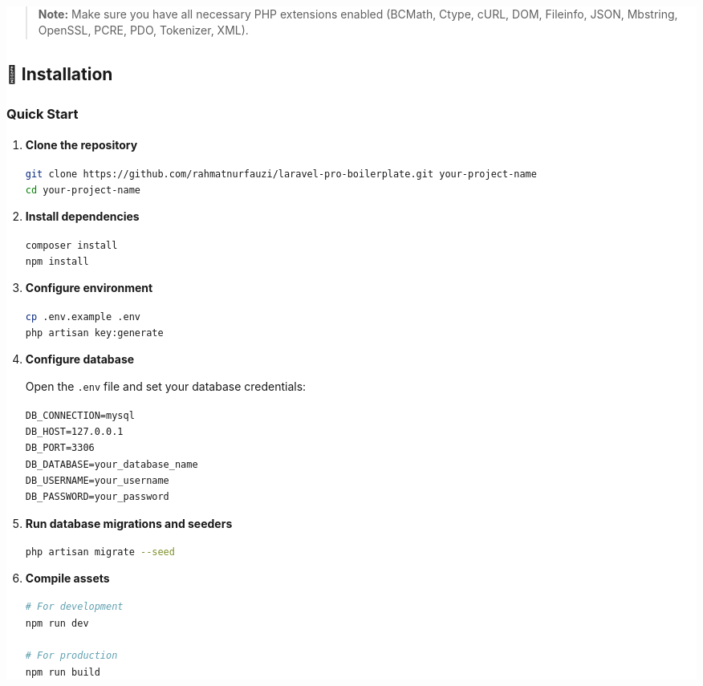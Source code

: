 > **Note:** Make sure you have all necessary PHP extensions enabled (BCMath, Ctype, cURL, DOM, Fileinfo, JSON, Mbstring, OpenSSL, PCRE, PDO, Tokenizer, XML).

## 🚀 Installation

### Quick Start

1.  **Clone the repository**
    ```bash
    git clone https://github.com/rahmatnurfauzi/laravel-pro-boilerplate.git your-project-name
    cd your-project-name
    ```

2.  **Install dependencies**
    ```bash
    composer install
    npm install
    ```

3.  **Configure environment**
    ```bash
    cp .env.example .env
    php artisan key:generate
    ```

4.  **Configure database**

    Open the `.env` file and set your database credentials:

    ```env
    DB_CONNECTION=mysql
    DB_HOST=127.0.0.1
    DB_PORT=3306
    DB_DATABASE=your_database_name
    DB_USERNAME=your_username
    DB_PASSWORD=your_password
    ```

5.  **Run database migrations and seeders**
    ```bash
    php artisan migrate --seed
    ```

6.  **Compile assets**
    ```bash
    # For development
    npm run dev

    # For production
    npm run build
    ```
